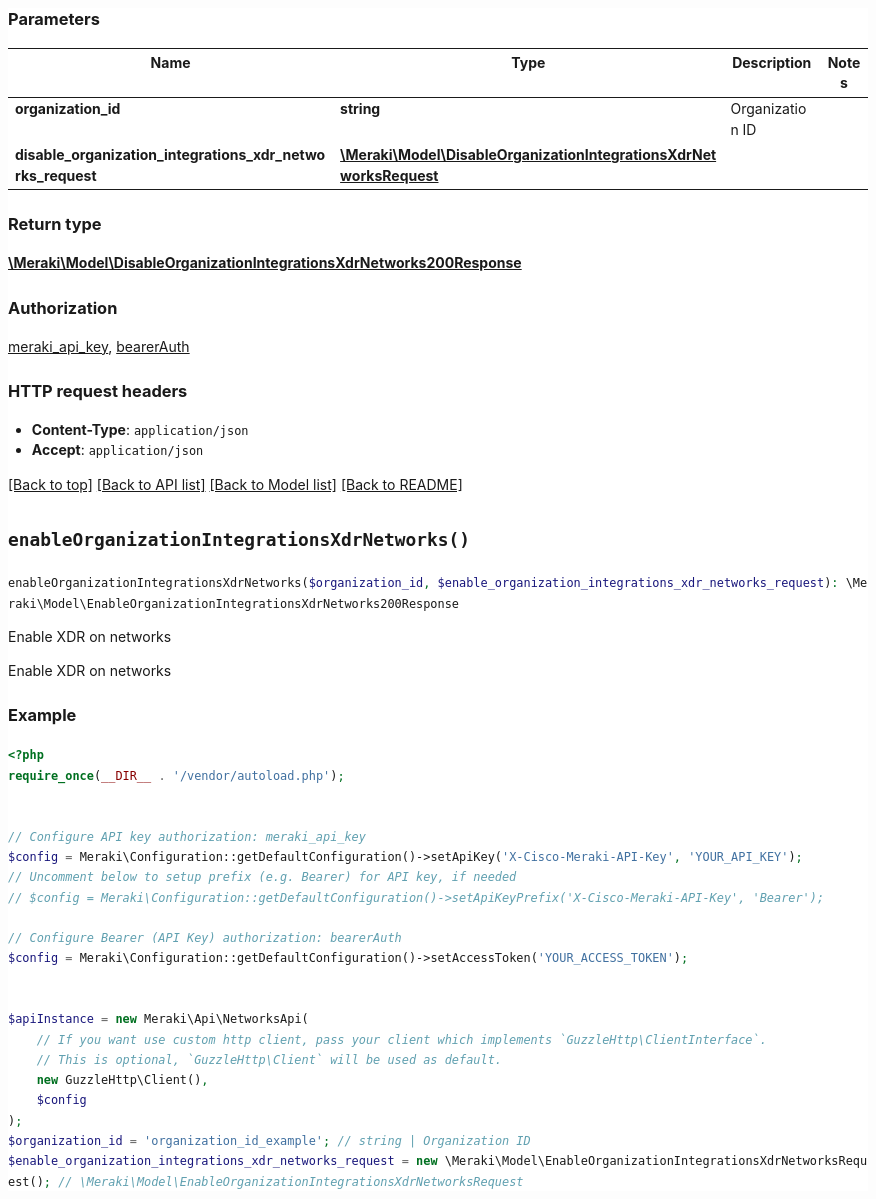 ### Parameters

| Name | Type | Description  | Notes |
| ------------- | ------------- | ------------- | ------------- |
| **organization_id** | **string**| Organization ID | |
| **disable_organization_integrations_xdr_networks_request** | [**\Meraki\Model\DisableOrganizationIntegrationsXdrNetworksRequest**](../Model/DisableOrganizationIntegrationsXdrNetworksRequest.md)|  | |

### Return type

[**\Meraki\Model\DisableOrganizationIntegrationsXdrNetworks200Response**](../Model/DisableOrganizationIntegrationsXdrNetworks200Response.md)

### Authorization

[meraki_api_key](../../README.md#meraki_api_key), [bearerAuth](../../README.md#bearerAuth)

### HTTP request headers

- **Content-Type**: `application/json`
- **Accept**: `application/json`

[[Back to top]](#) [[Back to API list]](../../README.md#endpoints)
[[Back to Model list]](../../README.md#models)
[[Back to README]](../../README.md)

## `enableOrganizationIntegrationsXdrNetworks()`

```php
enableOrganizationIntegrationsXdrNetworks($organization_id, $enable_organization_integrations_xdr_networks_request): \Meraki\Model\EnableOrganizationIntegrationsXdrNetworks200Response
```

Enable XDR on networks

Enable XDR on networks

### Example

```php
<?php
require_once(__DIR__ . '/vendor/autoload.php');


// Configure API key authorization: meraki_api_key
$config = Meraki\Configuration::getDefaultConfiguration()->setApiKey('X-Cisco-Meraki-API-Key', 'YOUR_API_KEY');
// Uncomment below to setup prefix (e.g. Bearer) for API key, if needed
// $config = Meraki\Configuration::getDefaultConfiguration()->setApiKeyPrefix('X-Cisco-Meraki-API-Key', 'Bearer');

// Configure Bearer (API Key) authorization: bearerAuth
$config = Meraki\Configuration::getDefaultConfiguration()->setAccessToken('YOUR_ACCESS_TOKEN');


$apiInstance = new Meraki\Api\NetworksApi(
    // If you want use custom http client, pass your client which implements `GuzzleHttp\ClientInterface`.
    // This is optional, `GuzzleHttp\Client` will be used as default.
    new GuzzleHttp\Client(),
    $config
);
$organization_id = 'organization_id_example'; // string | Organization ID
$enable_organization_integrations_xdr_networks_request = new \Meraki\Model\EnableOrganizationIntegrationsXdrNetworksRequest(); // \Meraki\Model\EnableOrganizationIntegrationsXdrNetworksRequest

```